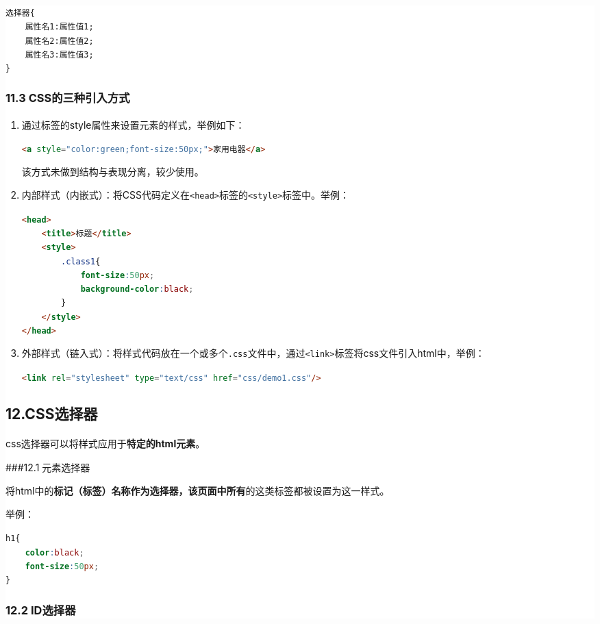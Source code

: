 ```
选择器{
    属性名1:属性值1;
    属性名2:属性值2;
    属性名3:属性值3;
}
```

### 11.3 CSS的三种引入方式

1. 通过标签的style属性来设置元素的样式，举例如下：

   ```html
   <a style="color:green;font-size:50px;">家用电器</a>
   ```

   该方式未做到结构与表现分离，较少使用。

2. 内部样式（内嵌式）：将CSS代码定义在`<head>`标签的`<style>`标签中。举例：

   ```html
   <head>
       <title>标题</title>
       <style>
           .class1{
               font-size:50px;
               background-color:black;
           }
       </style>
   </head>
   ```

3. 外部样式（链入式）：将样式代码放在一个或多个`.css`文件中，通过`<link>`标签将css文件引入html中，举例：

   ```html
   <link rel="stylesheet" type="text/css" href="css/demo1.css"/>
   ```



## 12.CSS选择器

css选择器可以将样式应用于**特定的html元素**。

###12.1 元素选择器

将html中的**标记（标签）**名称作为选择器，该页面中**所有**的这类标签都被设置为这一样式。

举例：

```css
h1{
    color:black;
    font-size:50px;
}
```

### 12.2 ID选择器
